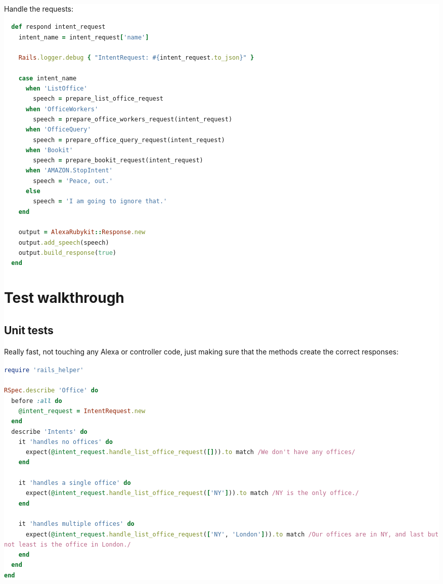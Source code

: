Handle the requests:

```ruby
  def respond intent_request
    intent_name = intent_request['name']

    Rails.logger.debug { "IntentRequest: #{intent_request.to_json}" }

    case intent_name
      when 'ListOffice'
        speech = prepare_list_office_request
      when 'OfficeWorkers'
        speech = prepare_office_workers_request(intent_request)
      when 'OfficeQuery'
        speech = prepare_office_query_request(intent_request)
      when 'Bookit'
        speech = prepare_bookit_request(intent_request)
      when 'AMAZON.StopIntent'
        speech = 'Peace, out.'
      else
        speech = 'I am going to ignore that.'
    end

    output = AlexaRubykit::Response.new
    output.add_speech(speech)
    output.build_response(true)
  end
```

# Test walkthrough

## Unit tests

Really fast, not touching any Alexa or controller code, just making sure that the methods create the correct responses:

```ruby
require 'rails_helper'

RSpec.describe 'Office' do
  before :all do
    @intent_request = IntentRequest.new
  end
  describe 'Intents' do
    it 'handles no offices' do
      expect(@intent_request.handle_list_office_request([])).to match /We don't have any offices/
    end

    it 'handles a single office' do
      expect(@intent_request.handle_list_office_request(['NY'])).to match /NY is the only office./
    end

    it 'handles multiple offices' do
      expect(@intent_request.handle_list_office_request(['NY', 'London'])).to match /Our offices are in NY, and last but not least is the office in London./
    end
  end
end
```
